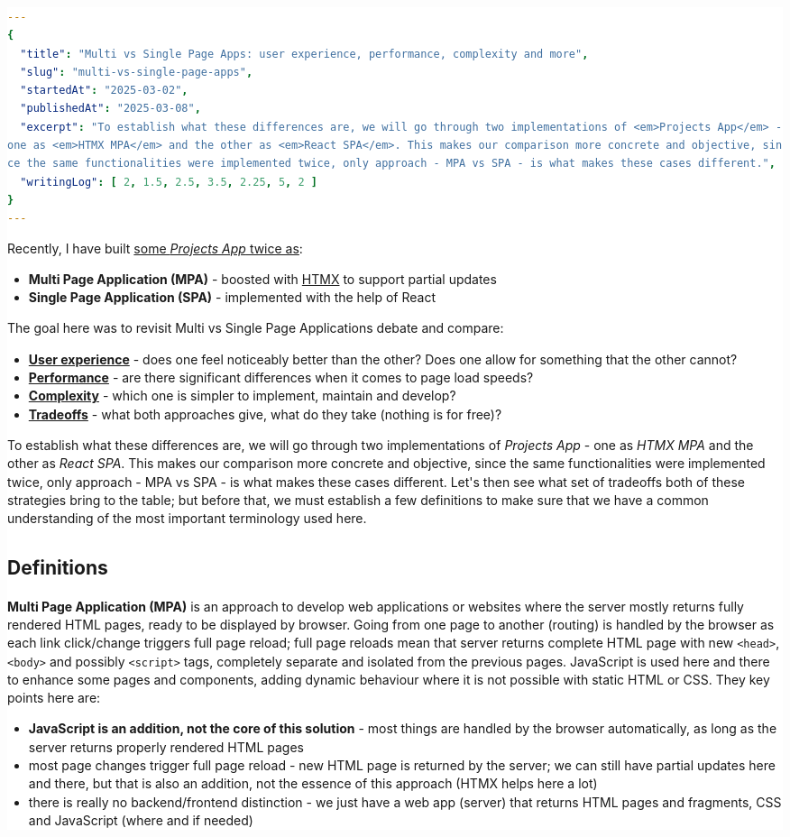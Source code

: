 ```yaml
---
{
  "title": "Multi vs Single Page Apps: user experience, performance, complexity and more",
  "slug": "multi-vs-single-page-apps",
  "startedAt": "2025-03-02",
  "publishedAt": "2025-03-08",
  "excerpt": "To establish what these differences are, we will go through two implementations of <em>Projects App</em> - one as <em>HTMX MPA</em> and the other as <em>React SPA</em>. This makes our comparison more concrete and objective, since the same functionalities were implemented twice, only approach - MPA vs SPA - is what makes these cases different.",
  "writingLog": [ 2, 1.5, 2.5, 3.5, 2.25, 5, 2 ]
}
---
```


Recently, I have built [some *Projects App* twice as](https://github.com/BinaryIgor/code-examples/tree/master/htmx-mpa-vs-react-spa):
* **Multi Page Application (MPA)** - boosted with [HTMX](/htmx-simpler-web-based-app-or-system.html) to support partial updates
* **Single Page Application (SPA)** - implemented with the help of React

The goal here was to revisit Multi vs Single Page Applications debate and compare:
* **[User experience](#user-experience)** - does one feel noticeably better than the other? Does one allow for something that the other cannot?
* **[Performance](#performance)** - are there significant differences when it comes to page load speeds?
* **[Complexity](#complexity)** - which one is simpler to implement, maintain and develop?
* **[Tradeoffs](#tradeoffs)** - what both approaches give, what do they take (nothing is for free)?

To establish what these differences are, we will go through two implementations of *Projects App* - one as *HTMX MPA* and the other as *React SPA*. This makes our comparison more concrete and objective, since the same functionalities were implemented twice, only approach - MPA vs SPA - is what makes these cases different. Let's then see what set of tradeoffs both of these strategies bring to the table; but before that, we must establish a few definitions to make sure that we have a common understanding of the most important terminology used here.

## Definitions

**Multi Page Application (MPA)** is an approach to develop web applications or websites where the server mostly returns fully rendered HTML pages, ready to be displayed by browser. Going from one page to another (routing) is handled by the browser as each link click/change triggers full page reload; full page reloads mean that server returns complete HTML page with new `<head>`, `<body>` and possibly `<script>` tags, completely separate and isolated from the previous pages. JavaScript is used here and there to enhance some pages and components, adding dynamic behaviour where it is not possible with static HTML or CSS. They key points here are:
* **JavaScript is an addition, not the core of this solution** - most things are handled by the browser automatically, as long as the server returns properly rendered HTML pages
* most page changes trigger full page reload - new HTML page is returned by the server; we can still have partial updates here and there, but that is also an addition, not the essence of this approach (HTMX helps here a lot)
* there is really no backend/frontend distinction - we just have a web app (server) that returns HTML pages and fragments, CSS and JavaScript (where and if needed)
